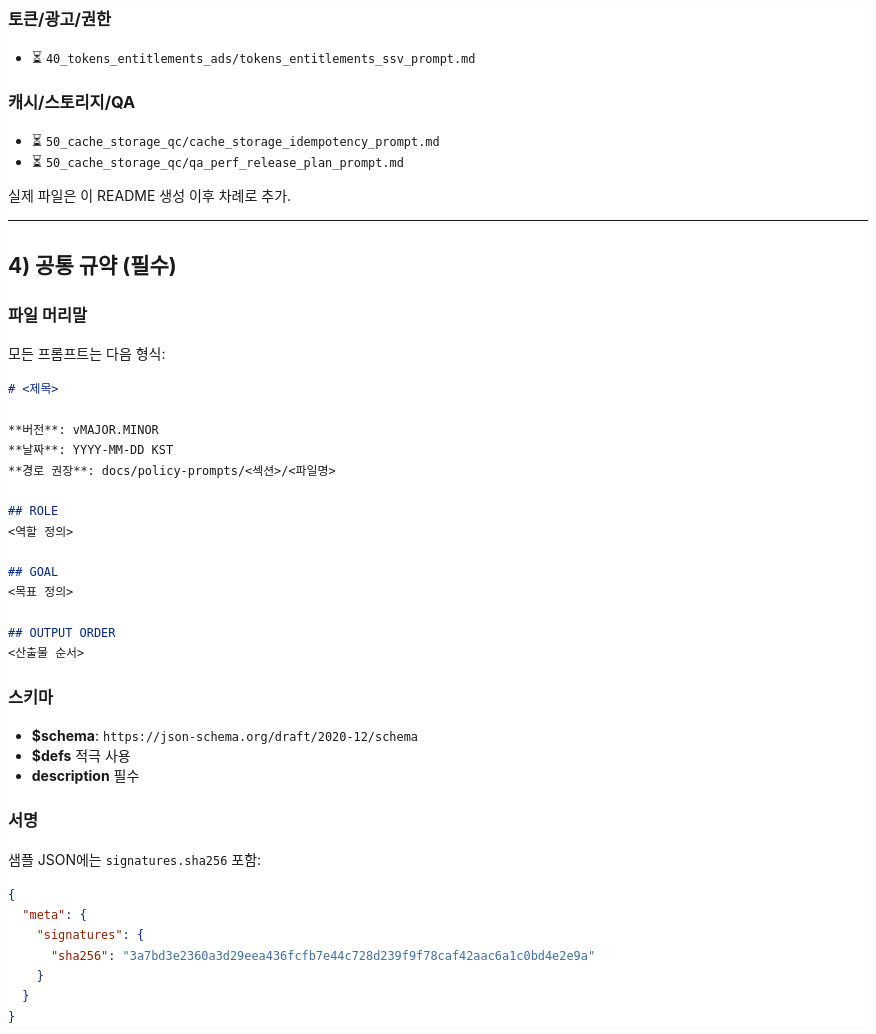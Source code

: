 ### 토큰/광고/권한
- ⏳ `40_tokens_entitlements_ads/tokens_entitlements_ssv_prompt.md`

### 캐시/스토리지/QA
- ⏳ `50_cache_storage_qc/cache_storage_idempotency_prompt.md`
- ⏳ `50_cache_storage_qc/qa_perf_release_plan_prompt.md`

실제 파일은 이 README 생성 이후 차례로 추가.

---

## 4) 공통 규약 (필수)

### 파일 머리말

모든 프롬프트는 다음 형식:

```markdown
# <제목>

**버전**: vMAJOR.MINOR
**날짜**: YYYY-MM-DD KST
**경로 권장**: docs/policy-prompts/<섹션>/<파일명>

## ROLE
<역할 정의>

## GOAL
<목표 정의>

## OUTPUT ORDER
<산출물 순서>
```

### 스키마

- **$schema**: `https://json-schema.org/draft/2020-12/schema`
- **$defs** 적극 사용
- **description** 필수

### 서명

샘플 JSON에는 `signatures.sha256` 포함:

```json
{
  "meta": {
    "signatures": {
      "sha256": "3a7bd3e2360a3d29eea436fcfb7e44c728d239f9f78caf42aac6a1c0bd4e2e9a"
    }
  }
}
```
